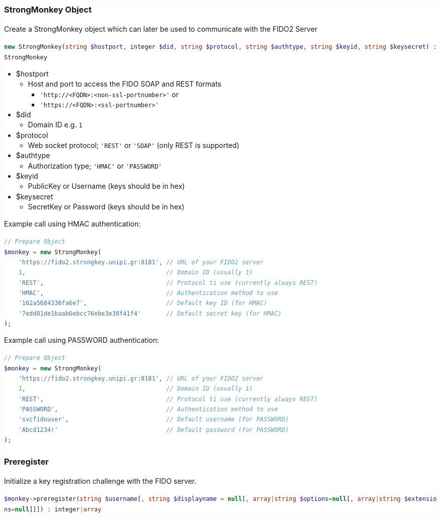 
### StrongMonkey Object
Create a StrongMonkey object which can later be used to communicate with the FIDO2 Server

```php
new StrongMonkey(string $hostport, integer $did, string $protocol, string $authtype, string $keyid, string $keysecret) : StrongMonkey
```

- $hostport
	- Host and port to access the FIDO SOAP and REST formats
		- `'http://<FQDN>:<non-ssl-portnumber>'` or
		- `'https://<FQDN>:<ssl-portnumber>'`
- $did
	- Domain ID e.g. `1`
- $protocol
	- Web socket protocol; `'REST'` or `'SOAP'` (only REST is supported)
- $authtype
	- Authorization type; `'HMAC'` or `'PASSWORD'`
- $keyid
	- PublicKey or Username (keys should be in hex)
- $keysecret
	- SecretKey or Password (keys should be in hex)

Example call using HMAC authentication:
```php
// Prepare Object
$monkey = new StrongMonkey(
    'https://fido2.strongkey.unipi.gr:8181', // URL of your FIDO2 server
    1,                                       // Domain ID (usually 1)
    'REST',                                  // Protocol ti use (currently always REST)
    'HMAC',                                  // Authentication method to use
    '162a5684336fa6e7',                      // Default key ID (for HMAC)
    '7edd81de1baab6ebcc76ebe3e38f41f4'       // Default secret key (for HMAC)
);
```

Example call using PASSWORD authentication:
```php
// Prepare Object
$monkey = new StrongMonkey(
    'https://fido2.strongkey.unipi.gr:8181', // URL of your FIDO2 server
    1,                                       // Domain ID (usually 1)
    'REST',                                  // Protocol ti use (currently always REST)
    'PASSWORD',                              // Authentication method to use
    'svcfidouser',                           // Default username (for PASSWORD)
    'Abcd1234!'                              // Default password (for PASSWORD)
);
```

### Preregister
Initialize a key registration challenge with the FIDO server.

```php
$monkey->preregister(string $username[, string $displayname = null[, array|string $options=null[, array|string $extensions=null]]]) : integer|array
```
